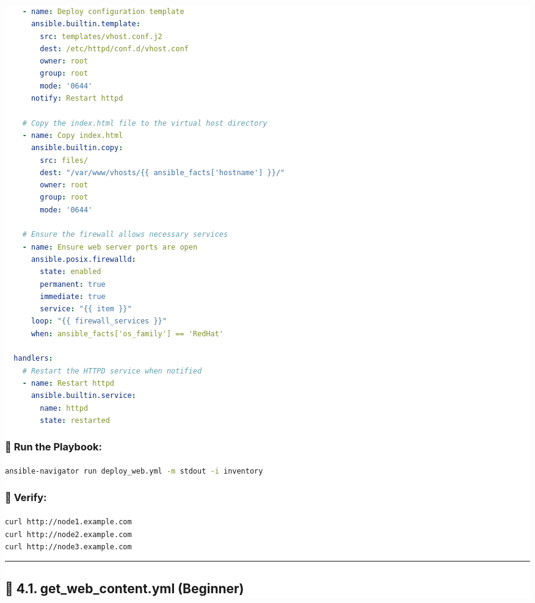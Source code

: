 ```yaml
    - name: Deploy configuration template
      ansible.builtin.template:
        src: templates/vhost.conf.j2
        dest: /etc/httpd/conf.d/vhost.conf
        owner: root
        group: root
        mode: '0644'
      notify: Restart httpd

    # Copy the index.html file to the virtual host directory
    - name: Copy index.html
      ansible.builtin.copy:
        src: files/
        dest: "/var/www/vhosts/{{ ansible_facts['hostname'] }}/"
        owner: root
        group: root
        mode: '0644'

    # Ensure the firewall allows necessary services
    - name: Ensure web server ports are open
      ansible.posix.firewalld:
        state: enabled
        permanent: true
        immediate: true
        service: "{{ item }}"
      loop: "{{ firewall_services }}"
      when: ansible_facts['os_family'] == 'RedHat'

  handlers:
    # Restart the HTTPD service when notified
    - name: Restart httpd
      ansible.builtin.service:
        name: httpd
        state: restarted
```
### 🚦 **Run the Playbook:**
```bash
ansible-navigator run deploy_web.yml -m stdout -i inventory 
```

### 🚦  **Verify:**
```bash
curl http://node1.example.com
curl http://node2.example.com
curl http://node3.example.com

```
---
## 🧪 **4.1. get_web_content.yml (Beginner)**
